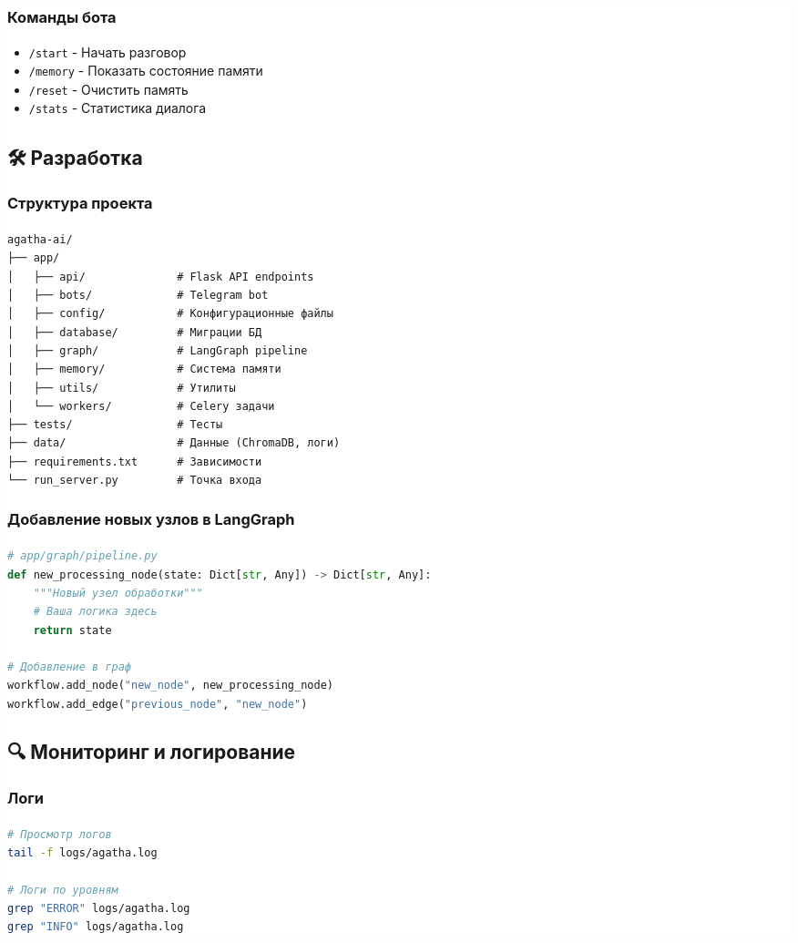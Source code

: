 ### Команды бота

- `/start` - Начать разговор
- `/memory` - Показать состояние памяти
- `/reset` - Очистить память
- `/stats` - Статистика диалога

## 🛠️ Разработка

### Структура проекта

```
agatha-ai/
├── app/
│   ├── api/              # Flask API endpoints
│   ├── bots/             # Telegram bot
│   ├── config/           # Конфигурационные файлы
│   ├── database/         # Миграции БД
│   ├── graph/            # LangGraph pipeline
│   ├── memory/           # Система памяти
│   ├── utils/            # Утилиты
│   └── workers/          # Celery задачи
├── tests/                # Тесты
├── data/                 # Данные (ChromaDB, логи)
├── requirements.txt      # Зависимости
└── run_server.py         # Точка входа
```

### Добавление новых узлов в LangGraph

```python
# app/graph/pipeline.py
def new_processing_node(state: Dict[str, Any]) -> Dict[str, Any]:
    """Новый узел обработки"""
    # Ваша логика здесь
    return state

# Добавление в граф
workflow.add_node("new_node", new_processing_node)
workflow.add_edge("previous_node", "new_node")
```

## 🔍 Мониторинг и логирование

### Логи

```bash
# Просмотр логов
tail -f logs/agatha.log

# Логи по уровням
grep "ERROR" logs/agatha.log
grep "INFO" logs/agatha.log
```

